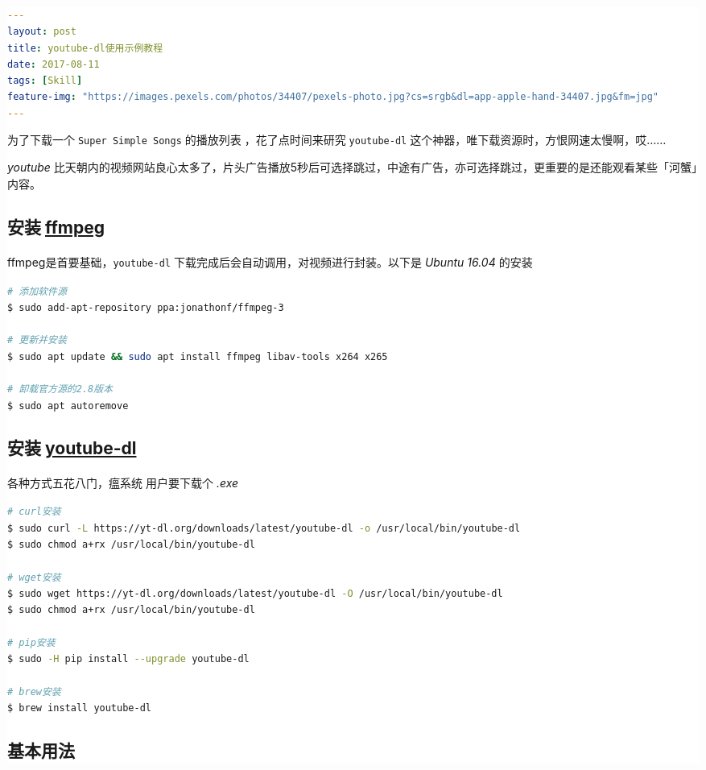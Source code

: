 ```yaml
---
layout: post
title: youtube-dl使用示例教程
date: 2017-08-11
tags: [Skill]
feature-img: "https://images.pexels.com/photos/34407/pexels-photo.jpg?cs=srgb&dl=app-apple-hand-34407.jpg&fm=jpg"
---
```



为了下载一个 `Super Simple Songs` 的播放列表 ，花了点时间来研究 `youtube-dl` 这个神器，唯下载资源时，方恨网速太慢啊，哎……

*youtube* 比天朝内的视频网站良心太多了，片头广告播放5秒后可选择跳过，中途有广告，亦可选择跳过，更重要的是还能观看某些「河蟹」内容。



## 安装 [ffmpeg](https://ffmpeg.org/ffmpeg.html)

ffmpeg是首要基础，`youtube-dl` 下载完成后会自动调用，对视频进行封装。以下是 *Ubuntu 16.04* 的安装

```bash
# 添加软件源
$ sudo add-apt-repository ppa:jonathonf/ffmpeg-3

# 更新并安装
$ sudo apt update && sudo apt install ffmpeg libav-tools x264 x265

# 卸载官方源的2.8版本
$ sudo apt autoremove
```

## 安装 [youtube-dl](https://github.com/rg3/youtube-dl/blob/master/README.md#readme)

各种方式五花八门，瘟系统 用户要下载个 *.exe* 

```bash
# curl安装
$ sudo curl -L https://yt-dl.org/downloads/latest/youtube-dl -o /usr/local/bin/youtube-dl
$ sudo chmod a+rx /usr/local/bin/youtube-dl

# wget安装
$ sudo wget https://yt-dl.org/downloads/latest/youtube-dl -O /usr/local/bin/youtube-dl
$ sudo chmod a+rx /usr/local/bin/youtube-dl

# pip安装
$ sudo -H pip install --upgrade youtube-dl

# brew安装
$ brew install youtube-dl
```

## 基本用法
